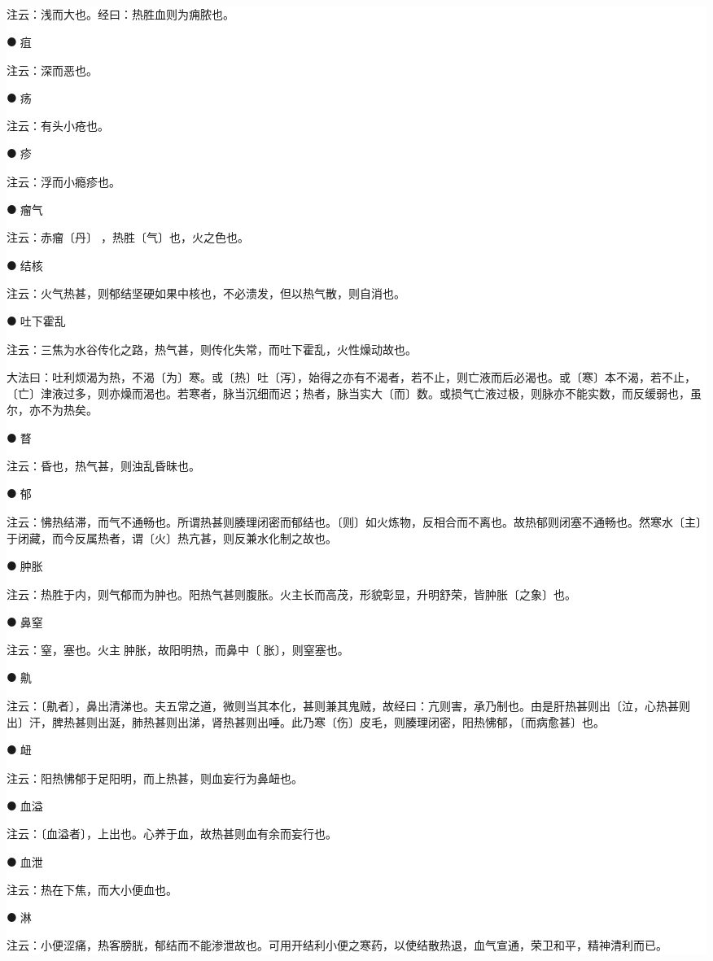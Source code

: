 注云：浅而大也。经曰：热胜血则为痈脓也。  

● 疽  

注云：深而恶也。  

● 疡  

注云：有头小疮也。  

● 疹  

注云：浮而小瘾疹也。  

● 瘤气  

注云：赤瘤〔丹〕 ，热胜〔气〕也，火之色也。  

● 结核  

注云：火气热甚，则郁结坚硬如果中核也，不必溃发，但以热气散，则自消也。  

● 吐下霍乱  

注云：三焦为水谷传化之路，热气甚，则传化失常，而吐下霍乱，火性燥动故也。  

大法曰：吐利烦渴为热，不渴〔为〕寒。或〔热〕吐〔泻〕，始得之亦有不渴者，若不止，则亡液而后必渴也。或〔寒〕本不渴，若不止，〔亡〕津液过多，则亦燥而渴也。若寒者，脉当沉细而迟；热者，脉当实大〔而〕数。或损气亡液过极，则脉亦不能实数，而反缓弱也，虽尔，亦不为热矣。  

● 瞀  

注云：昏也，热气甚，则浊乱昏昧也。  

● 郁  

注云：怫热结滞，而气不通畅也。所谓热甚则腠理闭密而郁结也。〔则〕如火炼物，反相合而不离也。故热郁则闭塞不通畅也。然寒水〔主〕于闭藏，而今反属热者，谓〔火〕热亢甚，则反兼水化制之故也。  

● 肿胀  

注云：热胜于内，则气郁而为肿也。阳热气甚则腹胀。火主长而高茂，形貌彰显，升明舒荣，皆肿胀〔之象〕也。  

● 鼻窒  

注云：窒，塞也。火主 肿胀，故阳明热，而鼻中〔 胀〕，则窒塞也。  

● 鼽  

注云：〔鼽者〕，鼻出清涕也。夫五常之道，微则当其本化，甚则兼其鬼贼，故经曰：亢则害，承乃制也。由是肝热甚则出〔泣，心热甚则出〕汗，脾热甚则出涎，肺热甚则出涕，肾热甚则出唾。此乃寒〔伤〕皮毛，则腠理闭密，阳热怫郁，〔而病愈甚〕也。  

● 衄  

注云：阳热怫郁于足阳明，而上热甚，则血妄行为鼻衄也。  

● 血溢  

注云：〔血溢者〕，上出也。心养于血，故热甚则血有余而妄行也。  

● 血泄  

注云：热在下焦，而大小便血也。  

● 淋  

注云：小便涩痛，热客膀胱，郁结而不能渗泄故也。可用开结利小便之寒药，以使结散热退，血气宣通，荣卫和平，精神清利而已。  

